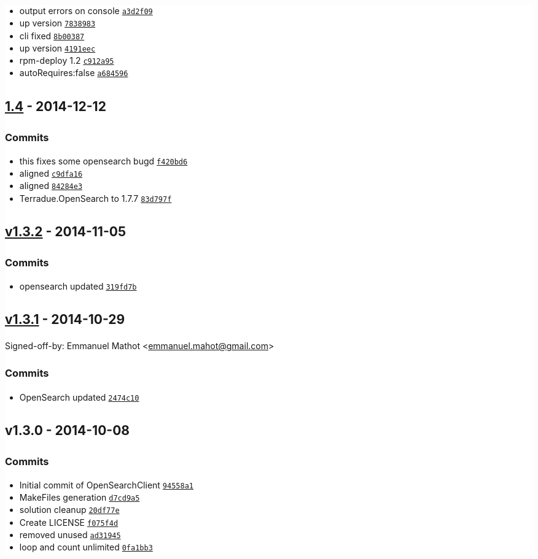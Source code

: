 - output errors on console [`a3d2f09`](https://github.com/Terradue/DotNetOpenSearchClient/commit/a3d2f09b2dee265f2c3e476cdaad7ed7d90045cd)
- up version [`7838983`](https://github.com/Terradue/DotNetOpenSearchClient/commit/7838983b437c2cef9bc61c8b873009cc94e87416)
- cli fixed [`8b00387`](https://github.com/Terradue/DotNetOpenSearchClient/commit/8b003874b86a28ae3ff7eac109f338e44dae702a)
- up version [`4191eec`](https://github.com/Terradue/DotNetOpenSearchClient/commit/4191eec59172f83082370a860b023ba42ec3e0dc)
- rpm-deploy 1.2 [`c912a95`](https://github.com/Terradue/DotNetOpenSearchClient/commit/c912a95ddf3fcebe60e0fd994cb5dc52a248a308)
- autoRequires:false [`a684596`](https://github.com/Terradue/DotNetOpenSearchClient/commit/a684596539ccf7c6ddbdb741d4d102496b86ec96)

## [1.4](https://github.com/Terradue/DotNetOpenSearchClient/compare/v1.3.2...1.4) - 2014-12-12

### Commits

- this fixes some opensearch bugd [`f420bd6`](https://github.com/Terradue/DotNetOpenSearchClient/commit/f420bd6483388786c9c26c2354cb222f56fb4f38)
- aligned [`c9dfa16`](https://github.com/Terradue/DotNetOpenSearchClient/commit/c9dfa16ae099f6d146b462476867bfdc2a48dece)
- aligned [`84284e3`](https://github.com/Terradue/DotNetOpenSearchClient/commit/84284e34820645a901cc19adff46782fdb2ae86e)
- Terradue.OpenSearch to 1.7.7 [`83d797f`](https://github.com/Terradue/DotNetOpenSearchClient/commit/83d797f424fc7ef13cbd61800223096b0e0a7dff)

## [v1.3.2](https://github.com/Terradue/DotNetOpenSearchClient/compare/v1.3.1...v1.3.2) - 2014-11-05

### Commits

- opensearch updated [`319fd7b`](https://github.com/Terradue/DotNetOpenSearchClient/commit/319fd7b3c8f79f29952f3906b3785fa38b3b66b9)

## [v1.3.1](https://github.com/Terradue/DotNetOpenSearchClient/compare/v1.3.0...v1.3.1) - 2014-10-29

Signed-off-by: Emmanuel Mathot &lt;emmanuel.mahot@gmail.com&gt;

### Commits

- OpenSearch updated [`2474c10`](https://github.com/Terradue/DotNetOpenSearchClient/commit/2474c102de5b375547b89a85d5c74c0121bd9739)

## v1.3.0 - 2014-10-08

### Commits

- Initial commit of OpenSearchClient [`94558a1`](https://github.com/Terradue/DotNetOpenSearchClient/commit/94558a1401f49c38d802f3f14215422a43992a08)
- MakeFiles generation [`d7cd9a5`](https://github.com/Terradue/DotNetOpenSearchClient/commit/d7cd9a5fee86c8f02dadc5f985d035708caeeba5)
- solution cleanup [`20df77e`](https://github.com/Terradue/DotNetOpenSearchClient/commit/20df77ef99f5a0a848ee71b67b4faf307c96b880)
- Create LICENSE [`f075f4d`](https://github.com/Terradue/DotNetOpenSearchClient/commit/f075f4dff9be552069c34a372e54112c608d955e)
- removed unused [`ad31945`](https://github.com/Terradue/DotNetOpenSearchClient/commit/ad31945f6047be23e3baea516d90f66d552ea022)
- loop and count unlimited [`0fa1bb3`](https://github.com/Terradue/DotNetOpenSearchClient/commit/0fa1bb359423d763e32d1095b0d0779ae820b100)